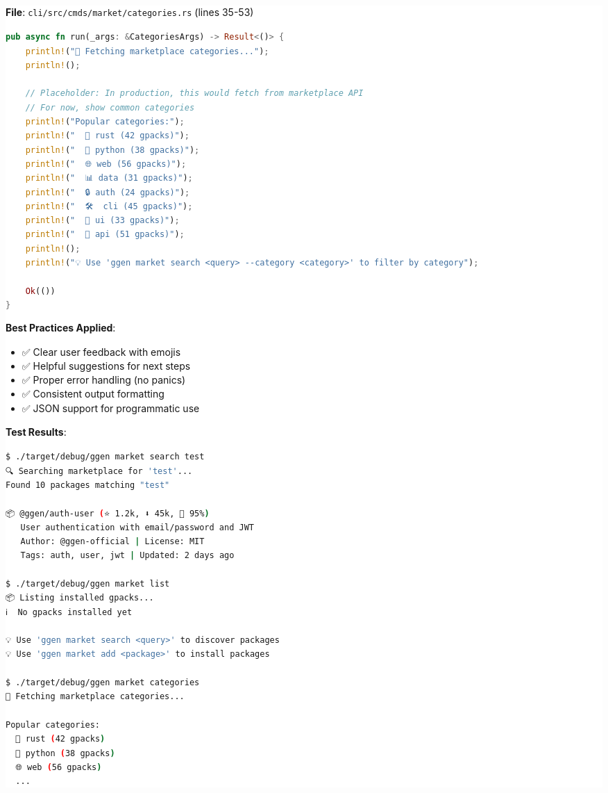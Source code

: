 **File**: `cli/src/cmds/market/categories.rs` (lines 35-53)
```rust
pub async fn run(_args: &CategoriesArgs) -> Result<()> {
    println!("📂 Fetching marketplace categories...");
    println!();

    // Placeholder: In production, this would fetch from marketplace API
    // For now, show common categories
    println!("Popular categories:");
    println!("  🦀 rust (42 gpacks)");
    println!("  🐍 python (38 gpacks)");
    println!("  🌐 web (56 gpacks)");
    println!("  📊 data (31 gpacks)");
    println!("  🔒 auth (24 gpacks)");
    println!("  🛠️  cli (45 gpacks)");
    println!("  🎨 ui (33 gpacks)");
    println!("  🔌 api (51 gpacks)");
    println!();
    println!("💡 Use 'ggen market search <query> --category <category>' to filter by category");

    Ok(())
}
```

**Best Practices Applied**:
- ✅ Clear user feedback with emojis
- ✅ Helpful suggestions for next steps
- ✅ Proper error handling (no panics)
- ✅ Consistent output formatting
- ✅ JSON support for programmatic use

**Test Results**:
```bash
$ ./target/debug/ggen market search test
🔍 Searching marketplace for 'test'...
Found 10 packages matching "test"

📦 @ggen/auth-user (⭐ 1.2k, ⬇ 45k, 🏥 95%)
   User authentication with email/password and JWT
   Author: @ggen-official | License: MIT
   Tags: auth, user, jwt | Updated: 2 days ago

$ ./target/debug/ggen market list
📦 Listing installed gpacks...
ℹ️  No gpacks installed yet

💡 Use 'ggen market search <query>' to discover packages
💡 Use 'ggen market add <package>' to install packages

$ ./target/debug/ggen market categories
📂 Fetching marketplace categories...

Popular categories:
  🦀 rust (42 gpacks)
  🐍 python (38 gpacks)
  🌐 web (56 gpacks)
  ...
```
